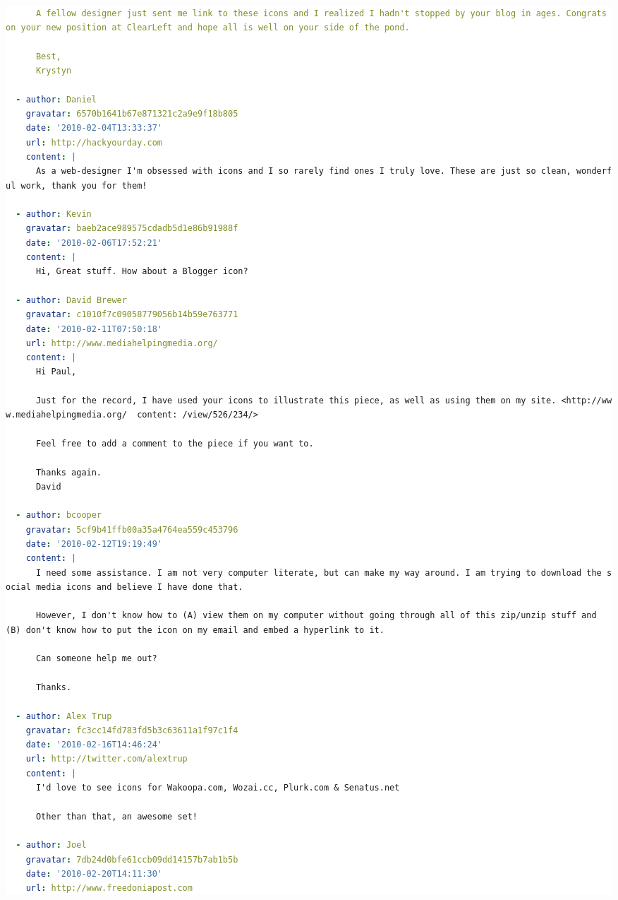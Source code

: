 ```yaml
      A fellow designer just sent me link to these icons and I realized I hadn't stopped by your blog in ages. Congrats on your new position at ClearLeft and hope all is well on your side of the pond.

      Best,
      Krystyn

  - author: Daniel
    gravatar: 6570b1641b67e871321c2a9e9f18b805
    date: '2010-02-04T13:33:37'
    url: http://hackyourday.com
    content: |
      As a web-designer I'm obsessed with icons and I so rarely find ones I truly love. These are just so clean, wonderful work, thank you for them!

  - author: Kevin
    gravatar: baeb2ace989575cdadb5d1e86b91988f
    date: '2010-02-06T17:52:21'
    content: |
      Hi, Great stuff. How about a Blogger icon?

  - author: David Brewer
    gravatar: c1010f7c09058779056b14b59e763771
    date: '2010-02-11T07:50:18'
    url: http://www.mediahelpingmedia.org/
    content: |
      Hi Paul,

      Just for the record, I have used your icons to illustrate this piece, as well as using them on my site. <http://www.mediahelpingmedia.org/  content: /view/526/234/>

      Feel free to add a comment to the piece if you want to.

      Thanks again.
      David

  - author: bcooper
    gravatar: 5cf9b41ffb00a35a4764ea559c453796
    date: '2010-02-12T19:19:49'
    content: |
      I need some assistance. I am not very computer literate, but can make my way around. I am trying to download the social media icons and believe I have done that.

      However, I don't know how to (A) view them on my computer without going through all of this zip/unzip stuff and (B) don't know how to put the icon on my email and embed a hyperlink to it.

      Can someone help me out?

      Thanks.

  - author: Alex Trup
    gravatar: fc3cc14fd783fd5b3c63611a1f97c1f4
    date: '2010-02-16T14:46:24'
    url: http://twitter.com/alextrup
    content: |
      I'd love to see icons for Wakoopa.com, Wozai.cc, Plurk.com & Senatus.net

      Other than that, an awesome set!

  - author: Joel
    gravatar: 7db24d0bfe61ccb09dd14157b7ab1b5b
    date: '2010-02-20T14:11:30'
    url: http://www.freedoniapost.com
```